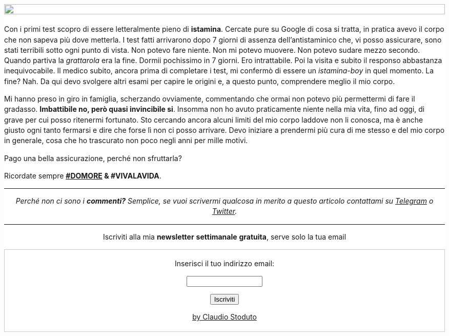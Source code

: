 <img class="aligncenter size-full" src="https://res.cloudinary.com/claudiostoduto/image/upload/v1628149209/daa2yqlqjfwszyntxguq.jpg" width="100%" height="100%" />

Con i primi test scopro di essere letteralmente pieno di **istamina**. Cercate pure su Google di cosa si tratta, in pratica avevo il corpo che non sapeva più dove metterla. I test fatti arrivarono dopo 7 giorni di assenza dell’antistaminico che, vi posso assicurare, sono stati terribili sotto ogni punto di vista. Non potevo fare niente. Non mi potevo muovere. Non potevo sudare mezzo secondo. Quando partiva la *grattarola* era la fine. Dormii pochissimo in 7 giorni. Ero intrattabile. Poi la visita e subito il responso abbastanza inequivocabile. Il medico subito, ancora prima di completare i test, mi confermò di essere un *istamina-boy* in quel momento. La fine? Nah. Da qui devo svolgere altri esami per capire le origini e, a questo punto, comprendere meglio il mio corpo.

Mi hanno preso in giro in famiglia, scherzando ovviamente, commentando che ormai non potevo più permettermi di fare il gradasso. **Imbattibile no, però quasi invincibile si**. Insomma non ho avuto praticamente niente nella mia vita, fino ad oggi, di grave per cui posso ritenermi fortunato. Sto cercando ancora alcuni limiti del mio corpo laddove non li conosca, ma è anche giusto ogni tanto fermarsi e dire che forse lì non ci posso arrivare. Devo iniziare a prendermi più cura di me stesso e del mio corpo in generale, cosa che ho trascurato non poco negli anni per mille motivi.

Pago una bella assicurazione, perché non sfruttarla?

Ricordate sempre **[#DOMORE](https://claudiostoduto.com/domore/) & #VIVALAVIDA**.

<hr />
<p style="text-align: center;"><em>Perch&eacute; non ci sono i <strong>commenti?</strong> Semplice, se vuoi scrivermi qualcosa in merito a questo articolo contattami su&nbsp;<a href="Https://t.me/claudiostoduto">Telegram</a> o <a href="Http://www.twitter.com/claudiostoduto">Twitter</a>.</em></p>
<hr />
 
<p style="text-align: center;">Iscriviti alla mia <strong>newsletter</strong> <strong>settimanale</strong>&nbsp;<strong>gratuita</strong>, serve solo la tua email</p>

 <form style="border:1px solid #ccc;padding:3px;text-align:center;" action="https://tinyletter.com/claudiostoduto" method="post" target="popupwindow" onsubmit="window.open('https://tinyletter.com/claudiostoduto', 'popupwindow', 'scrollbars=yes,width=800,height=600');return true"><p><label for="tlemail">Inserisci il tuo indirizzo email:</label></p><p><input type="text" style="width:140px" name="email" id="tlemail" /></p><input type="hidden" value="1" name="embed"/><input type="submit" value="Iscriviti" /><p><a href="https://claudiostoduto.com" target="_blank">by Claudio Stoduto</a></p></form>